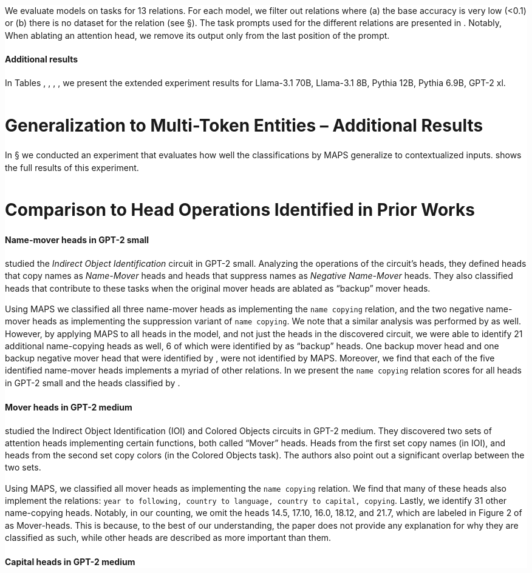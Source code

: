 We evaluate models on tasks for 13 relations. For each model, we filter out relations where (a) the base accuracy is very low ($<$0.1) or (b) there is no dataset for the relation (see §). The task prompts used for the different relations are presented in . Notably, When ablating an attention head, we remove its output only from the last position of the prompt.

#### Additional results

In Tables , , , , we present the extended experiment results for Llama-3.1 70B, Llama-3.1 8B, Pythia 12B, Pythia 6.9B, GPT-2 xl.

# Generalization to Multi-Token Entities – Additional Results

In § we conducted an experiment that evaluates how well the classifications by <span class="smallcaps">MAPS</span> generalize to contextualized inputs. shows the full results of this experiment.

# Comparison to Head Operations Identified in Prior Works

#### Name-mover heads in GPT-2 small

studied the *Indirect Object Identification* circuit in GPT-2 small. Analyzing the operations of the circuit’s heads, they defined heads that copy names as *Name-Mover* heads and heads that suppress names as *Negative Name-Mover* heads. They also classified heads that contribute to these tasks when the original mover heads are ablated as “backup” mover heads.

Using <span class="smallcaps">MAPS</span> we classified all three name-mover heads as implementing the `name copying` relation, and the two negative name-mover heads as implementing the suppression variant of `name copying`. We note that a similar analysis was performed by as well. However, by applying <span class="smallcaps">MAPS</span> to all heads in the model, and not just the heads in the discovered circuit, we were able to identify 21 additional name-copying heads as well, 6 of which were identified by as “backup” heads. One backup mover head and one backup negative mover head that were identified by , were not identified by <span class="smallcaps">MAPS</span>. Moreover, we find that each of the five identified name-mover heads implements a myriad of other relations. In we present the `name copying` relation scores for all heads in GPT-2 small and the heads classified by .

#### Mover heads in GPT-2 medium

studied the Indirect Object Identification (IOI) and Colored Objects circuits in GPT-2 medium. They discovered two sets of attention heads implementing certain functions, both called “Mover” heads. Heads from the first set copy names (in IOI), and heads from the second set copy colors (in the Colored Objects task). The authors also point out a significant overlap between the two sets.

Using <span class="smallcaps">MAPS</span>, we classified all mover heads as implementing the `name copying` relation. We find that many of these heads also implement the relations: `year to following, country to language, country to capital, copying`. Lastly, we identify 31 other name-copying heads. Notably, in our counting, we omit the heads 14.5, 17.10, 16.0, 18.12, and 21.7, which are labeled in Figure 2 of as Mover-heads. This is because, to the best of our understanding, the paper does not provide any explanation for why they are classified as such, while other heads are described as more important than them.

#### Capital heads in GPT-2 medium
